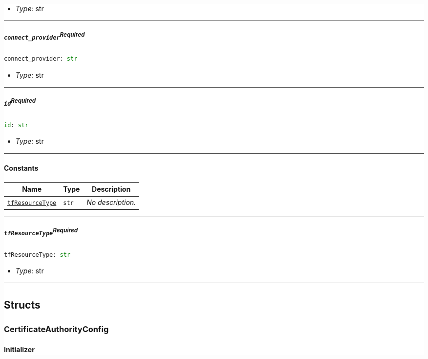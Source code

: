 - *Type:* str

---

##### `connect_provider`<sup>Required</sup> <a name="connect_provider" id="@cdktf/provider-consul.certificateAuthority.CertificateAuthority.property.connectProvider"></a>

```python
connect_provider: str
```

- *Type:* str

---

##### `id`<sup>Required</sup> <a name="id" id="@cdktf/provider-consul.certificateAuthority.CertificateAuthority.property.id"></a>

```python
id: str
```

- *Type:* str

---

#### Constants <a name="Constants" id="Constants"></a>

| **Name** | **Type** | **Description** |
| --- | --- | --- |
| <code><a href="#@cdktf/provider-consul.certificateAuthority.CertificateAuthority.property.tfResourceType">tfResourceType</a></code> | <code>str</code> | *No description.* |

---

##### `tfResourceType`<sup>Required</sup> <a name="tfResourceType" id="@cdktf/provider-consul.certificateAuthority.CertificateAuthority.property.tfResourceType"></a>

```python
tfResourceType: str
```

- *Type:* str

---

## Structs <a name="Structs" id="Structs"></a>

### CertificateAuthorityConfig <a name="CertificateAuthorityConfig" id="@cdktf/provider-consul.certificateAuthority.CertificateAuthorityConfig"></a>

#### Initializer <a name="Initializer" id="@cdktf/provider-consul.certificateAuthority.CertificateAuthorityConfig.Initializer"></a>
